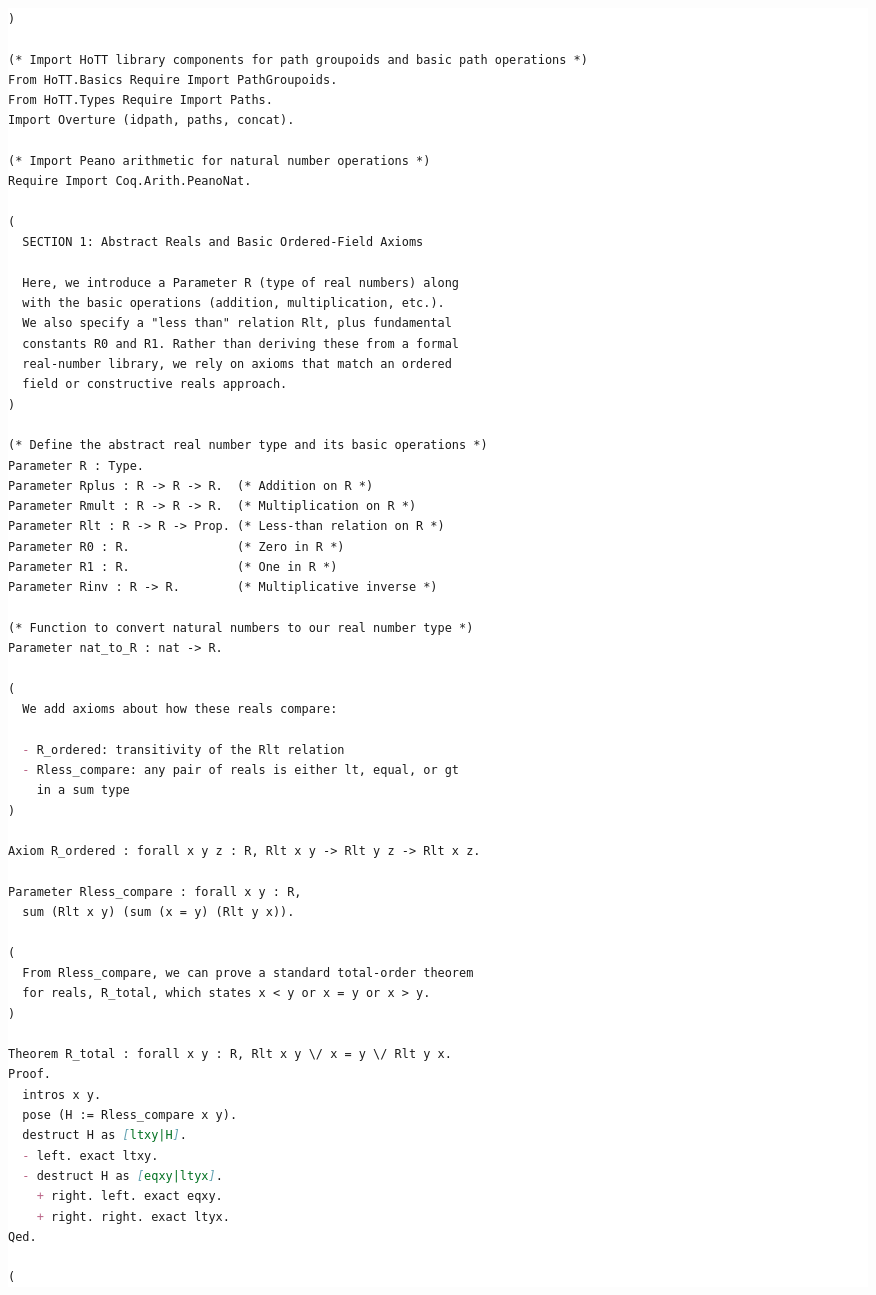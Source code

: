 ```markdown
)

(* Import HoTT library components for path groupoids and basic path operations *)
From HoTT.Basics Require Import PathGroupoids.
From HoTT.Types Require Import Paths.
Import Overture (idpath, paths, concat).

(* Import Peano arithmetic for natural number operations *)
Require Import Coq.Arith.PeanoNat.

(
  SECTION 1: Abstract Reals and Basic Ordered-Field Axioms

  Here, we introduce a Parameter R (type of real numbers) along
  with the basic operations (addition, multiplication, etc.).
  We also specify a "less than" relation Rlt, plus fundamental
  constants R0 and R1. Rather than deriving these from a formal
  real-number library, we rely on axioms that match an ordered
  field or constructive reals approach.
)

(* Define the abstract real number type and its basic operations *)
Parameter R : Type.
Parameter Rplus : R -> R -> R.  (* Addition on R *)
Parameter Rmult : R -> R -> R.  (* Multiplication on R *)
Parameter Rlt : R -> R -> Prop. (* Less-than relation on R *)
Parameter R0 : R.               (* Zero in R *)
Parameter R1 : R.               (* One in R *)
Parameter Rinv : R -> R.        (* Multiplicative inverse *)

(* Function to convert natural numbers to our real number type *)
Parameter nat_to_R : nat -> R.

(
  We add axioms about how these reals compare:

  - R_ordered: transitivity of the Rlt relation
  - Rless_compare: any pair of reals is either lt, equal, or gt
    in a sum type
)

Axiom R_ordered : forall x y z : R, Rlt x y -> Rlt y z -> Rlt x z.

Parameter Rless_compare : forall x y : R,
  sum (Rlt x y) (sum (x = y) (Rlt y x)).

(
  From Rless_compare, we can prove a standard total-order theorem
  for reals, R_total, which states x < y or x = y or x > y.
)

Theorem R_total : forall x y : R, Rlt x y \/ x = y \/ Rlt y x.
Proof.
  intros x y.
  pose (H := Rless_compare x y).
  destruct H as [ltxy|H].
  - left. exact ltxy.
  - destruct H as [eqxy|ltyx].
    + right. left. exact eqxy.
    + right. right. exact ltyx.
Qed.

(
```